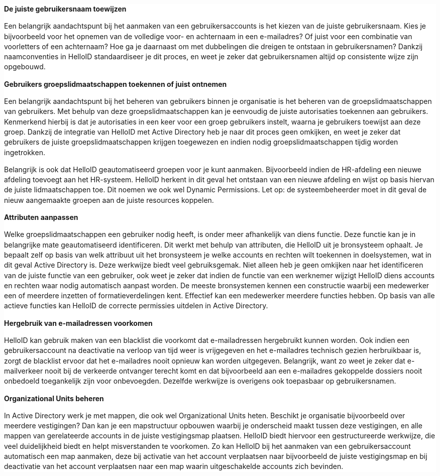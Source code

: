 **De juiste gebruikersnaam toewijzen**

Een belangrijk aandachtspunt bij het aanmaken van een gebruikersaccounts is het kiezen van de juiste gebruikersnaam. Kies je bijvoorbeeld voor het opnemen van de volledige voor- en achternaam in een e-mailadres? Of juist voor een combinatie van voorletters of een achternaam? Hoe ga je daarnaast om met dubbelingen die dreigen te ontstaan in gebruikersnamen? Dankzij naamconventies in HelloID standaardiseer je dit proces, en weet je zeker dat gebruikersnamen altijd op consistente wijze zijn opgebouwd.

**Gebruikers groepslidmaatschappen toekennen of juist ontnemen**

Een belangrijk aandachtspunt bij het beheren van gebruikers binnen je organisatie is het beheren van de groepslidmaatschappen van gebruikers. Met behulp van deze groepslidmaatschappen kan je eenvoudig de juiste autorisaties toekennen aan gebruikers. Kenmerkend hierbij is dat je autorisaties in een keer voor een groep gebruikers instelt, waarna je gebruikers toewijst aan deze groep. Dankzij de integratie van HelloID met Active Directory heb je naar dit proces geen omkijken, en weet je zeker dat gebruikers de juiste groepslidmaatschappen krijgen toegewezen en indien nodig groepslidmaatschappen tijdig worden ingetrokken. 

Belangrijk is ook dat HelloID geautomatiseerd groepen voor je kunt aanmaken. Bijvoorbeeld indien de HR-afdeling een nieuwe afdeling toevoegt aan het HR-systeem. HelloID herkent in dit geval het ontstaan van een nieuwe afdeling en wijst op basis hiervan de juiste lidmaatschappen toe. Dit noemen we ook wel Dynamic Permissions. Let op: de systeembeheerder moet in dit geval de nieuw aangemaakte groepen aan de juiste resources koppelen.

**Attributen aanpassen**

Welke groepslidmaatschappen een gebruiker nodig heeft, is onder meer afhankelijk van diens functie. Deze functie kan je in belangrijke mate geautomatiseerd identificeren. Dit werkt met behulp van attributen, die HelloID uit je bronsysteem ophaalt. Je bepaalt zelf op basis van welk attribuut uit het bronsysteem je welke accounts en rechten wilt toekennen in doelsystemen, wat in dit geval Active Directory is. Deze werkwijze biedt veel gebruiksgemak. Niet alleen heb je geen omkijken naar het identificeren van de juiste functie van een gebruiker, ook weet je zeker dat indien de functie van een werknemer wijzigt HelloID diens accounts en rechten waar nodig automatisch aanpast worden. De meeste bronsystemen kennen een constructie waarbij een medewerker een of meerdere inzetten of formatieverdelingen kent. Effectief kan een medewerker meerdere functies hebben. Op basis van alle actieve functies kan HelloID de correcte permissies uitdelen in Active Directory.  

**Hergebruik van e-mailadressen voorkomen**

HelloID kan gebruik maken van een blacklist die voorkomt dat e-mailadressen hergebruikt kunnen worden. Ook indien een gebruikersaccount na deactivatie na verloop van tijd weer is vrijgegeven en het e-mailadres technisch gezien herbruikbaar is, zorgt de blacklist ervoor dat het e-mailadres nooit opnieuw kan worden uitgegeven. Belangrijk, want zo weet je zeker dat e-mailverkeer nooit bij de verkeerde ontvanger terecht komt en dat bijvoorbeeld aan een e-mailadres gekoppelde dossiers nooit onbedoeld toegankelijk zijn voor onbevoegden. Dezelfde werkwijze is overigens ook toepasbaar op gebruikersnamen.

**Organizational Units beheren**

In Active Directory werk je met mappen, die ook wel Organizational Units heten. Beschikt je organisatie bijvoorbeeld over meerdere vestigingen? Dan kan je een mapstructuur opbouwen waarbij je onderscheid maakt tussen deze vestigingen, en alle mappen van gerelateerde accounts in de juiste vestigingsmap plaatsen. HelloID biedt hiervoor een gestructureerde werkwijze, die veel duidelijkheid biedt en helpt misverstanden te voorkomen. Zo kan HelloID bij het aanmaken van een gebruikersaccount automatisch een map aanmaken, deze bij activatie van het account verplaatsen naar bijvoorbeeld de juiste vestigingsmap en bij deactivatie van het account verplaatsen naar een map waarin uitgeschakelde accounts zich bevinden.
